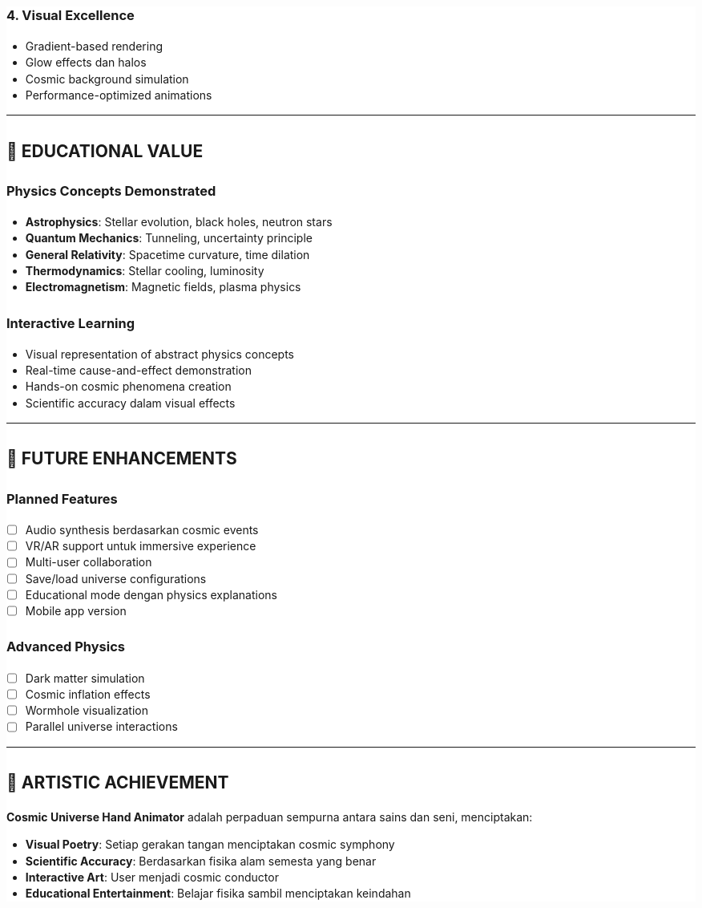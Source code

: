 ### **4. Visual Excellence**
- Gradient-based rendering
- Glow effects dan halos
- Cosmic background simulation
- Performance-optimized animations

---

## 🎯 **EDUCATIONAL VALUE**

### **Physics Concepts Demonstrated**
- **Astrophysics**: Stellar evolution, black holes, neutron stars
- **Quantum Mechanics**: Tunneling, uncertainty principle
- **General Relativity**: Spacetime curvature, time dilation
- **Thermodynamics**: Stellar cooling, luminosity
- **Electromagnetism**: Magnetic fields, plasma physics

### **Interactive Learning**
- Visual representation of abstract physics concepts
- Real-time cause-and-effect demonstration
- Hands-on cosmic phenomena creation
- Scientific accuracy dalam visual effects

---

## 🌌 **FUTURE ENHANCEMENTS**

### **Planned Features**
- [ ] Audio synthesis berdasarkan cosmic events
- [ ] VR/AR support untuk immersive experience
- [ ] Multi-user collaboration
- [ ] Save/load universe configurations
- [ ] Educational mode dengan physics explanations
- [ ] Mobile app version

### **Advanced Physics**
- [ ] Dark matter simulation
- [ ] Cosmic inflation effects
- [ ] Wormhole visualization
- [ ] Parallel universe interactions

---

## 🎨 **ARTISTIC ACHIEVEMENT**

**Cosmic Universe Hand Animator** adalah perpaduan sempurna antara sains dan seni, menciptakan:

- **Visual Poetry**: Setiap gerakan tangan menciptakan cosmic symphony
- **Scientific Accuracy**: Berdasarkan fisika alam semesta yang benar
- **Interactive Art**: User menjadi cosmic conductor
- **Educational Entertainment**: Belajar fisika sambil menciptakan keindahan
